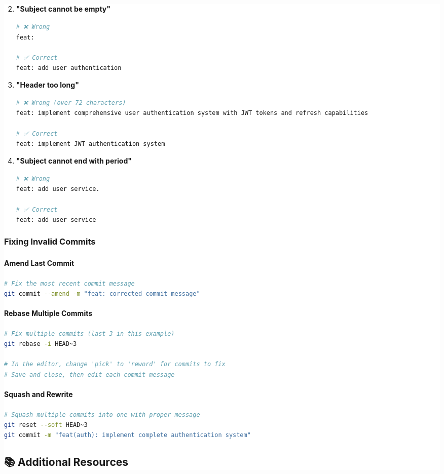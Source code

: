 2. **"Subject cannot be empty"**
   ```bash
   # ❌ Wrong
   feat:
   
   # ✅ Correct
   feat: add user authentication
   ```

3. **"Header too long"**
   ```bash
   # ❌ Wrong (over 72 characters)
   feat: implement comprehensive user authentication system with JWT tokens and refresh capabilities
   
   # ✅ Correct
   feat: implement JWT authentication system
   ```

4. **"Subject cannot end with period"**
   ```bash
   # ❌ Wrong
   feat: add user service.
   
   # ✅ Correct
   feat: add user service
   ```

### Fixing Invalid Commits

#### Amend Last Commit
```bash
# Fix the most recent commit message
git commit --amend -m "feat: corrected commit message"
```

#### Rebase Multiple Commits
```bash
# Fix multiple commits (last 3 in this example)
git rebase -i HEAD~3

# In the editor, change 'pick' to 'reword' for commits to fix
# Save and close, then edit each commit message
```

#### Squash and Rewrite
```bash
# Squash multiple commits into one with proper message
git reset --soft HEAD~3
git commit -m "feat(auth): implement complete authentication system"
```

## 📚 Additional Resources

